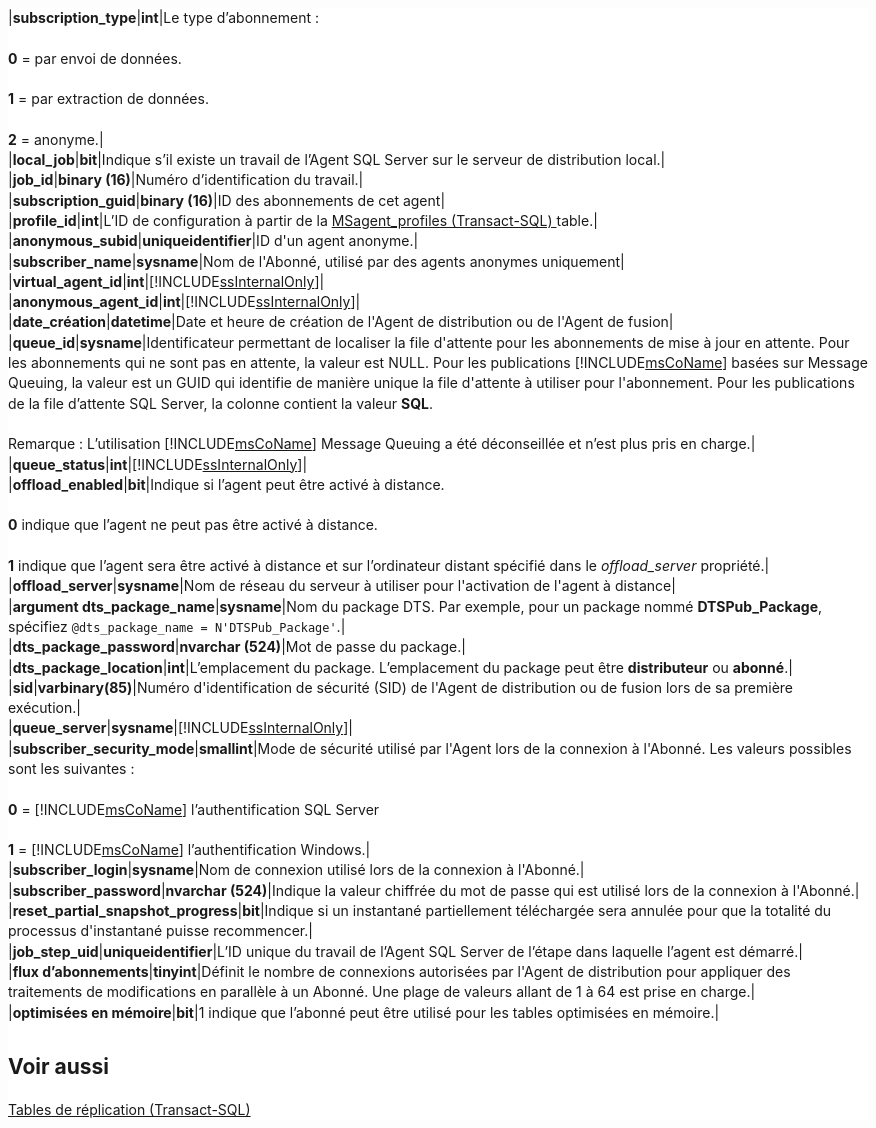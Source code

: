 |**subscription_type**|**int**|Le type d’abonnement :<br /><br /> **0** = par envoi de données.<br /><br /> **1** = par extraction de données.<br /><br /> **2** = anonyme.|  
|**local_job**|**bit**|Indique s’il existe un travail de l’Agent SQL Server sur le serveur de distribution local.|  
|**job_id**|**binary (16)**|Numéro d’identification du travail.|  
|**subscription_guid**|**binary (16)**|ID des abonnements de cet agent|  
|**profile_id**|**int**|L’ID de configuration à partir de la [MSagent_profiles &#40;Transact-SQL&#41; ](../../relational-databases/system-tables/msagent-profiles-transact-sql.md) table.|  
|**anonymous_subid**|**uniqueidentifier**|ID d'un agent anonyme.|  
|**subscriber_name**|**sysname**|Nom de l'Abonné, utilisé par des agents anonymes uniquement|  
|**virtual_agent_id**|**int**|[!INCLUDE[ssInternalOnly](../../includes/ssinternalonly-md.md)]|  
|**anonymous_agent_id**|**int**|[!INCLUDE[ssInternalOnly](../../includes/ssinternalonly-md.md)]|  
|**date_création**|**datetime**|Date et heure de création de l'Agent de distribution ou de l'Agent de fusion|  
|**queue_id**|**sysname**|Identificateur permettant de localiser la file d'attente pour les abonnements de mise à jour en attente. Pour les abonnements qui ne sont pas en attente, la valeur est NULL. Pour les publications [!INCLUDE[msCoName](../../includes/msconame-md.md)] basées sur Message Queuing, la valeur est un GUID qui identifie de manière unique la file d'attente à utiliser pour l'abonnement. Pour les publications de la file d’attente SQL Server, la colonne contient la valeur **SQL**.<br /><br /> Remarque : L’utilisation [!INCLUDE[msCoName](../../includes/msconame-md.md)] Message Queuing a été déconseillée et n’est plus pris en charge.|  
|**queue_status**|**int**|[!INCLUDE[ssInternalOnly](../../includes/ssinternalonly-md.md)]|  
|**offload_enabled**|**bit**|Indique si l’agent peut être activé à distance.<br /><br /> **0** indique que l’agent ne peut pas être activé à distance.<br /><br /> **1** indique que l’agent sera être activé à distance et sur l’ordinateur distant spécifié dans le *offload_server* propriété.|  
|**offload_server**|**sysname**|Nom de réseau du serveur à utiliser pour l'activation de l'agent à distance|  
|**argument dts_package_name**|**sysname**|Nom du package DTS. Par exemple, pour un package nommé **DTSPub_Package**, spécifiez `@dts_package_name = N'DTSPub_Package'`.|  
|**dts_package_password**|**nvarchar (524)**|Mot de passe du package.|  
|**dts_package_location**|**int**|L’emplacement du package. L’emplacement du package peut être **distributeur** ou **abonné**.|  
|**sid**|**varbinary(85)**|Numéro d'identification de sécurité (SID) de l'Agent de distribution ou de fusion lors de sa première exécution.|  
|**queue_server**|**sysname**|[!INCLUDE[ssInternalOnly](../../includes/ssinternalonly-md.md)]|  
|**subscriber_security_mode**|**smallint**|Mode de sécurité utilisé par l'Agent lors de la connexion à l'Abonné. Les valeurs possibles sont les suivantes :<br /><br /> **0**  =  [!INCLUDE[msCoName](../../includes/msconame-md.md)] l’authentification SQL Server<br /><br /> **1**  =  [!INCLUDE[msCoName](../../includes/msconame-md.md)] l’authentification Windows.|  
|**subscriber_login**|**sysname**|Nom de connexion utilisé lors de la connexion à l'Abonné.|  
|**subscriber_password**|**nvarchar (524)**|Indique la valeur chiffrée du mot de passe qui est utilisé lors de la connexion à l'Abonné.|  
|**reset_partial_snapshot_progress**|**bit**|Indique si un instantané partiellement téléchargée sera annulée pour que la totalité du processus d'instantané puisse recommencer.|  
|**job_step_uid**|**uniqueidentifier**|L’ID unique du travail de l’Agent SQL Server de l’étape dans laquelle l’agent est démarré.|  
|**flux d’abonnements**|**tinyint**|Définit le nombre de connexions autorisées par l'Agent de distribution pour appliquer des traitements de modifications en parallèle à un Abonné. Une plage de valeurs allant de 1 à 64 est prise en charge.|  
|**optimisées en mémoire**|**bit**|1 indique que l’abonné peut être utilisé pour les tables optimisées en mémoire.|  
  
## <a name="see-also"></a>Voir aussi  
 [Tables de réplication &#40;Transact-SQL&#41;](../../relational-databases/system-tables/replication-tables-transact-sql.md)  
  
  
